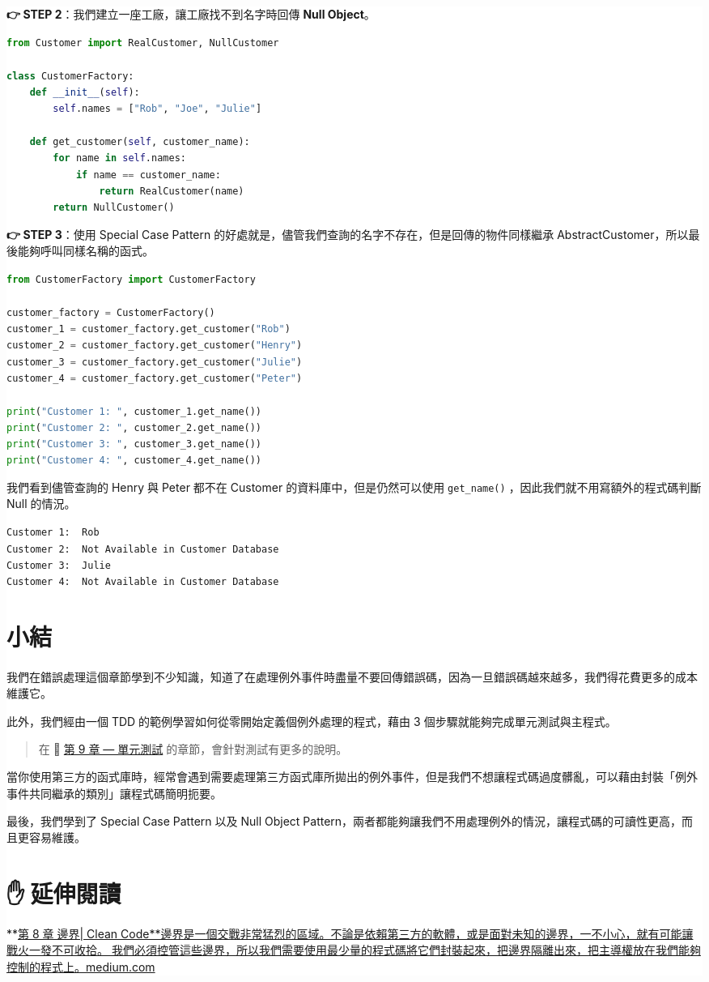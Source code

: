 **👉 STEP 2**：我們建立一座工廠，讓工廠找不到名字時回傳 **Null Object**。

```python
from Customer import RealCustomer, NullCustomer

class CustomerFactory:
    def __init__(self):
        self.names = ["Rob", "Joe", "Julie"]
    
    def get_customer(self, customer_name):
        for name in self.names:
            if name == customer_name:
                return RealCustomer(name)
        return NullCustomer()
```

**👉 STEP 3**：使用 Special Case Pattern 的好處就是，儘管我們查詢的名字不存在，但是回傳的物件同樣繼承 AbstractCustomer，所以最後能夠呼叫同樣名稱的函式。

```python
from CustomerFactory import CustomerFactory

customer_factory = CustomerFactory()
customer_1 = customer_factory.get_customer("Rob")
customer_2 = customer_factory.get_customer("Henry")
customer_3 = customer_factory.get_customer("Julie")
customer_4 = customer_factory.get_customer("Peter")

print("Customer 1: ", customer_1.get_name())
print("Customer 2: ", customer_2.get_name())
print("Customer 3: ", customer_3.get_name())
print("Customer 4: ", customer_4.get_name())
```

我們看到儘管查詢的 Henry 與 Peter 都不在 Customer 的資料庫中，但是仍然可以使用 `get_name()` ，因此我們就不用寫額外的程式碼判斷 Null 的情況。

```
Customer 1:  Rob
Customer 2:  Not Available in Customer Database
Customer 3:  Julie
Customer 4:  Not Available in Customer Database
```

# **小結**

我們在錯誤處理這個章節學到不少知識，知道了在處理例外事件時盡量不要回傳錯誤碼，因為一旦錯誤碼越來越多，我們得花費更多的成本維護它。

此外，我們經由一個 TDD 的範例學習如何從零開始定義個例外處理的程式，藉由 3 個步驟就能夠完成單元測試與主程式。

> 在 🔗 [第 9 章 — 單元測試](https://medium.com/%E6%89%8B%E5%AF%AB%E7%AD%86%E8%A8%98/unit-tests-ecc8ed18d583) 的章節，會針對測試有更多的說明。

當你使用第三方的函式庫時，經常會遇到需要處理第三方函式庫所拋出的例外事件，但是我們不想讓程式碼過度髒亂，可以藉由封裝「例外事件共同繼承的類別」讓程式碼簡明扼要。

最後，我們學到了 Special Case Pattern 以及 Null Object Pattern，兩者都能夠讓我們不用處理例外的情況，讓程式碼的可讀性更高，而且更容易維護。

# **✋ 延伸閱讀**

**[第 8 章 邊界| Clean Code**邊界是一個交戰非常猛烈的區域。不論是依賴第三方的軟體，或是面對未知的邊界，一不小心，就有可能讓戰火一發不可收拾。 我們必須控管這些邊界，所以我們需要使用最少量的程式碼將它們封裝起來，把邊界隔離出來，把主導權放在我們能夠控制的程式上。medium.com](https://medium.com/%E6%89%8B%E5%AF%AB%E7%AD%86%E8%A8%98/boundaries-774cae00dfbd)